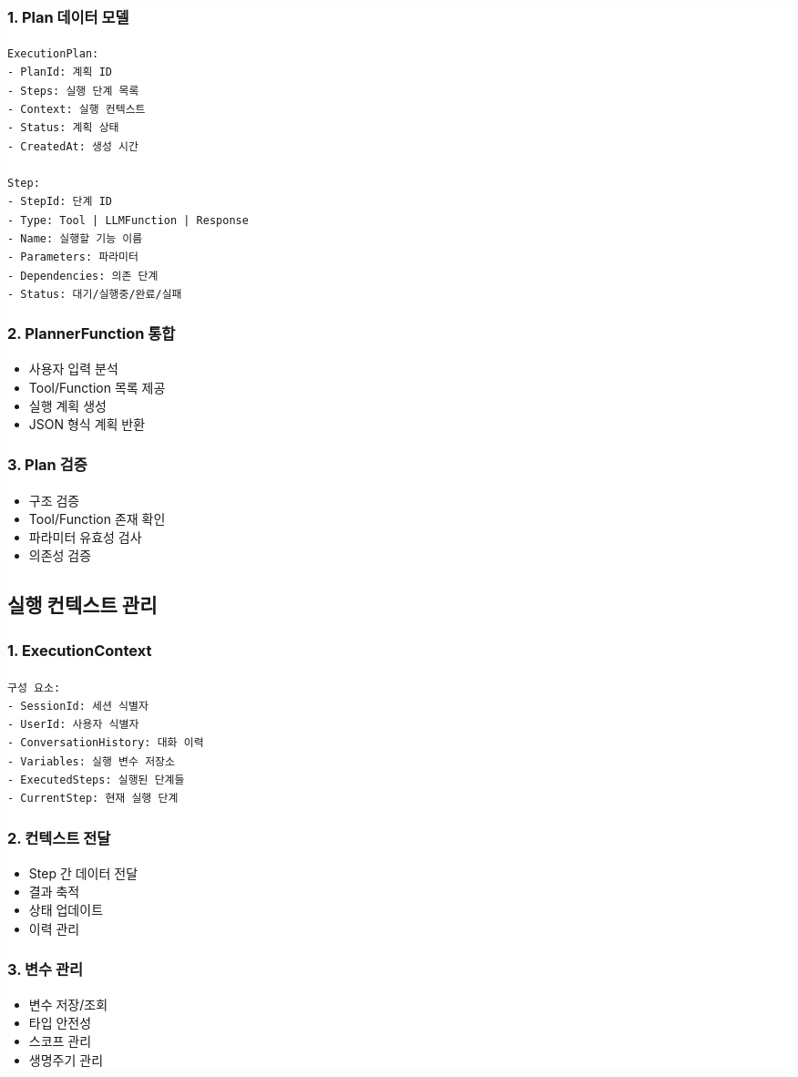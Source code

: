 ### 1. Plan 데이터 모델
```
ExecutionPlan:
- PlanId: 계획 ID
- Steps: 실행 단계 목록
- Context: 실행 컨텍스트
- Status: 계획 상태
- CreatedAt: 생성 시간

Step:
- StepId: 단계 ID
- Type: Tool | LLMFunction | Response
- Name: 실행할 기능 이름
- Parameters: 파라미터
- Dependencies: 의존 단계
- Status: 대기/실행중/완료/실패
```

### 2. PlannerFunction 통합
- 사용자 입력 분석
- Tool/Function 목록 제공
- 실행 계획 생성
- JSON 형식 계획 반환

### 3. Plan 검증
- 구조 검증
- Tool/Function 존재 확인
- 파라미터 유효성 검사
- 의존성 검증

## 실행 컨텍스트 관리

### 1. ExecutionContext
```
구성 요소:
- SessionId: 세션 식별자
- UserId: 사용자 식별자
- ConversationHistory: 대화 이력
- Variables: 실행 변수 저장소
- ExecutedSteps: 실행된 단계들
- CurrentStep: 현재 실행 단계
```

### 2. 컨텍스트 전달
- Step 간 데이터 전달
- 결과 축적
- 상태 업데이트
- 이력 관리

### 3. 변수 관리
- 변수 저장/조회
- 타입 안전성
- 스코프 관리
- 생명주기 관리
